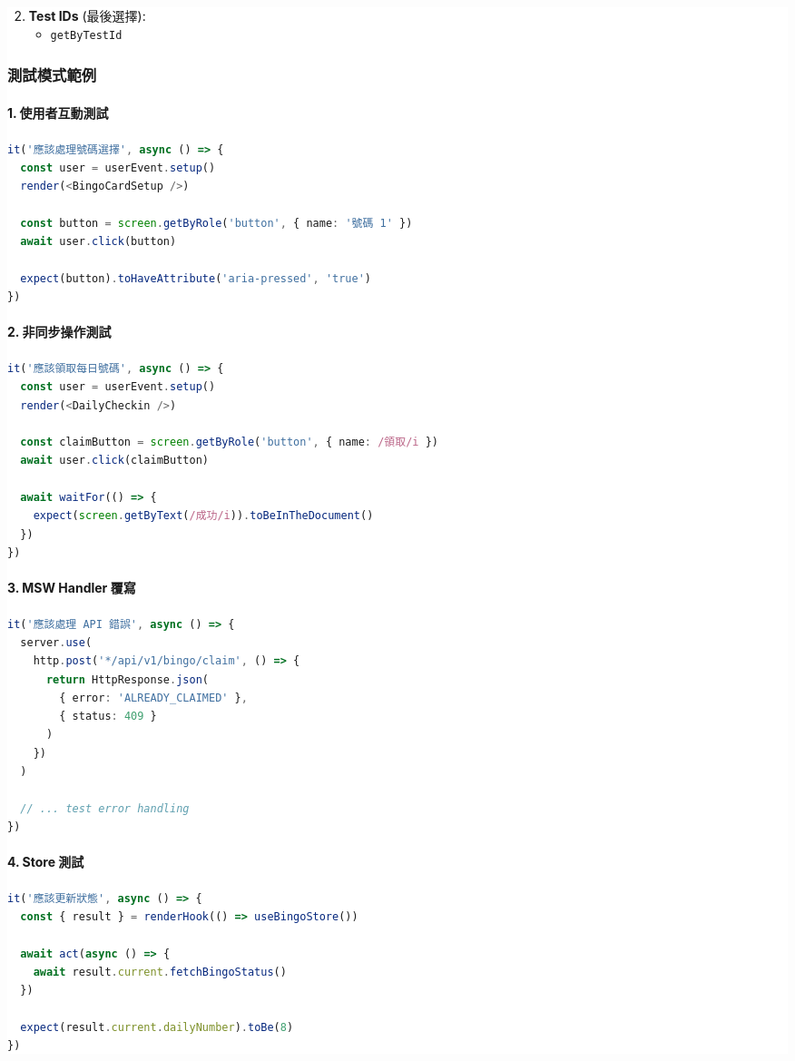 2. **Test IDs** (最後選擇):
   - `getByTestId`

### 測試模式範例

#### 1. 使用者互動測試
```typescript
it('應該處理號碼選擇', async () => {
  const user = userEvent.setup()
  render(<BingoCardSetup />)

  const button = screen.getByRole('button', { name: '號碼 1' })
  await user.click(button)

  expect(button).toHaveAttribute('aria-pressed', 'true')
})
```

#### 2. 非同步操作測試
```typescript
it('應該領取每日號碼', async () => {
  const user = userEvent.setup()
  render(<DailyCheckin />)

  const claimButton = screen.getByRole('button', { name: /領取/i })
  await user.click(claimButton)

  await waitFor(() => {
    expect(screen.getByText(/成功/i)).toBeInTheDocument()
  })
})
```

#### 3. MSW Handler 覆寫
```typescript
it('應該處理 API 錯誤', async () => {
  server.use(
    http.post('*/api/v1/bingo/claim', () => {
      return HttpResponse.json(
        { error: 'ALREADY_CLAIMED' },
        { status: 409 }
      )
    })
  )

  // ... test error handling
})
```

#### 4. Store 測試
```typescript
it('應該更新狀態', async () => {
  const { result } = renderHook(() => useBingoStore())

  await act(async () => {
    await result.current.fetchBingoStatus()
  })

  expect(result.current.dailyNumber).toBe(8)
})
```
